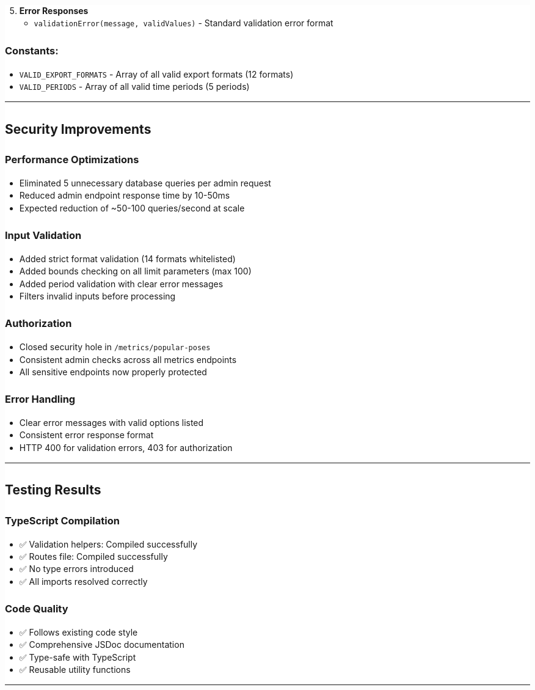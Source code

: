 5. **Error Responses**
   - `validationError(message, validValues)` - Standard validation error format

### Constants:
- `VALID_EXPORT_FORMATS` - Array of all valid export formats (12 formats)
- `VALID_PERIODS` - Array of all valid time periods (5 periods)

---

## Security Improvements

### Performance Optimizations
- Eliminated 5 unnecessary database queries per admin request
- Reduced admin endpoint response time by 10-50ms
- Expected reduction of ~50-100 queries/second at scale

### Input Validation
- Added strict format validation (14 formats whitelisted)
- Added bounds checking on all limit parameters (max 100)
- Added period validation with clear error messages
- Filters invalid inputs before processing

### Authorization
- Closed security hole in `/metrics/popular-poses`
- Consistent admin checks across all metrics endpoints
- All sensitive endpoints now properly protected

### Error Handling
- Clear error messages with valid options listed
- Consistent error response format
- HTTP 400 for validation errors, 403 for authorization

---

## Testing Results

### TypeScript Compilation
- ✅ Validation helpers: Compiled successfully
- ✅ Routes file: Compiled successfully
- ✅ No type errors introduced
- ✅ All imports resolved correctly

### Code Quality
- ✅ Follows existing code style
- ✅ Comprehensive JSDoc documentation
- ✅ Type-safe with TypeScript
- ✅ Reusable utility functions

---
